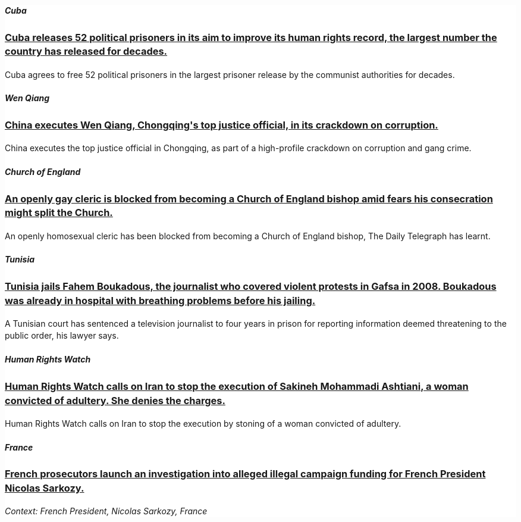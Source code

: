 ##### Cuba
### [Cuba releases 52 political prisoners in its aim to improve its human rights record, the largest number the country has released for decades. ](/news/2010/07/7/cuba-releases-52-political-prisoners-in-its-aim-to-improve-its-human-rights-record-the-largest-number-the-country-has-released-for-decades.md)
Cuba agrees to free 52 political prisoners in the largest prisoner release by the communist authorities for decades.

##### Wen Qiang
### [China executes Wen Qiang, Chongqing's top justice official, in its crackdown on corruption. ](/news/2010/07/7/china-executes-wen-qiang-chongqing-s-top-justice-official-in-its-crackdown-on-corruption.md)
China executes the top justice official in Chongqing, as part of a high-profile crackdown on corruption and gang crime.

##### Church of England
### [An openly gay cleric is blocked from becoming a Church of England bishop amid fears his consecration might split the Church. ](/news/2010/07/7/an-openly-gay-cleric-is-blocked-from-becoming-a-church-of-england-bishop-amid-fears-his-consecration-might-split-the-church.md)
An openly homosexual cleric has been blocked from becoming a Church of England bishop, The Daily Telegraph has learnt.

##### Tunisia
### [Tunisia jails Fahem Boukadous, the journalist who covered violent protests in Gafsa in 2008. Boukadous was already in hospital with breathing problems before his jailing. ](/news/2010/07/7/tunisia-jails-fahem-boukadous-the-journalist-who-covered-violent-protests-in-gafsa-in-2008-boukadous-was-already-in-hospital-with-breathin.md)
A Tunisian court has sentenced a television journalist to four years in prison for reporting information deemed threatening to the public order, his lawyer says. 

##### Human Rights Watch
### [Human Rights Watch calls on Iran to stop the execution of Sakineh Mohammadi Ashtiani, a woman convicted of adultery. She denies the charges. ](/news/2010/07/7/human-rights-watch-calls-on-iran-to-stop-the-execution-of-sakineh-mohammadi-ashtiani-a-woman-convicted-of-adultery-she-denies-the-charges.md)
Human Rights Watch calls on Iran to stop the execution by stoning of a woman convicted of adultery.

##### France
### [French prosecutors launch an investigation into alleged illegal campaign funding for French President Nicolas Sarkozy. ](/news/2010/07/7/french-prosecutors-launch-an-investigation-into-alleged-illegal-campaign-funding-for-french-president-nicolas-sarkozy.md)
_Context: French President, Nicolas Sarkozy, France_
